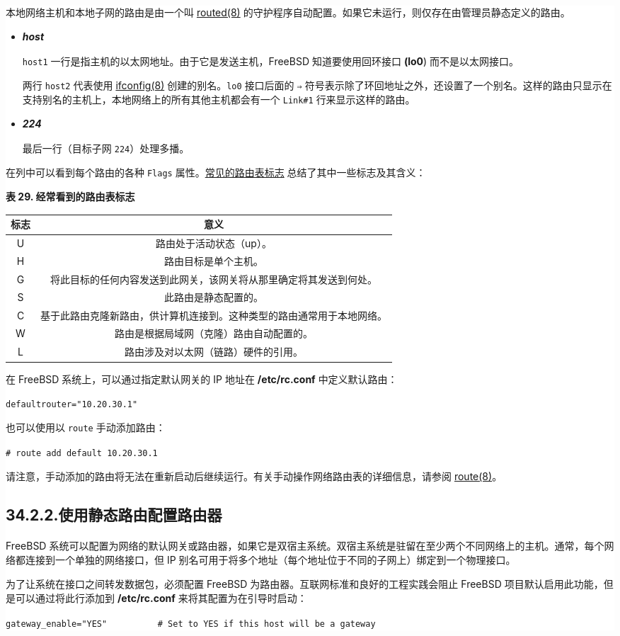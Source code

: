   本地网络主机和本地子网的路由是由一个叫 [routed(8)](https://www.freebsd.org/cgi/man.cgi?query=routed&sektion=8&format=html) 的守护程序自动配置。如果它未运行，则仅存在由管理员静态定义的路由。

- _**host**_

  `host1` 一行是指主机的以太网地址。由于它是发送主机，FreeBSD 知道要使用回环接口 **(lo0**) 而不是以太网接口。

  两行 `host2` 代表使用 [ifconfig(8)](https://www.freebsd.org/cgi/man.cgi?query=ifconfig&sektion=8&format=html) 创建的别名。`lo0` 接口后面的 `⇒` 符号表示除了环回地址之外，还设置了一个别名。这样的路由只显示在支持别名的主机上，本地网络上的所有其他主机都会有一个 `Link#1` 行来显示这样的路由。

- _**224**_

  最后一行（目标子网 `224`）处理多播。

在列中可以看到每个路由的各种 `Flags` 属性。[常见的路由表标志](https://docs.freebsd.org/en/books/handbook/advanced-networking/#routeflags) 总结了其中一些标志及其含义：

**表 29. 经常看到的路由表标志**

| 标志 |                                  意义                                  |
| :--: | :--------------------------------------------------------------------: |
|  U   |                        路由处于活动状态（up）。                        |
|  H   |                          路由目标是单个主机。                          |
|  G   |   将此目标的任何内容发送到此网关，该网关将从那里确定将其发送到何处。   |
|  S   |                          此路由是静态配置的。                          |
|  C   | 基于此路由克隆新路由，供计算机连接到。这种类型的路由通常用于本地网络。 |
|  W   |                路由是根据局域网（克隆）路由自动配置的。                |
|  L   |                  路由涉及对以太网（链路）硬件的引用。                  |

在 FreeBSD 系统上，可以通过指定默认网关的 IP 地址在 **/etc/rc.conf** 中定义默认路由：

```shell
defaultrouter="10.20.30.1"
```

也可以使用以 `route` 手动添加路由：

```shell
# route add default 10.20.30.1
```

请注意，手动添加的路由将无法在重新启动后继续运行。有关手动操作网络路由表的详细信息，请参阅 [route(8)](https://www.freebsd.org/cgi/man.cgi?query=route&sektion=8&format=html)。

## 34.2.2.使用静态路由配置路由器

FreeBSD 系统可以配置为网络的默认网关或路由器，如果它是双宿主系统。双宿主系统是驻留在至少两个不同网络上的主机。通常，每个网络都连接到一个单独的网络接口，但 IP 别名可用于将多个地址（每个地址位于不同的子网上）绑定到一个物理接口。

为了让系统在接口之间转发数据包，必须配置 FreeBSD 为路由器。互联网标准和良好的工程实践会阻止 FreeBSD 项目默认启用此功能，但是可以通过将此行添加到 **/etc/rc.conf** 来将其配置为在引导时启动：

```shell
gateway_enable="YES"          # Set to YES if this host will be a gateway
```
